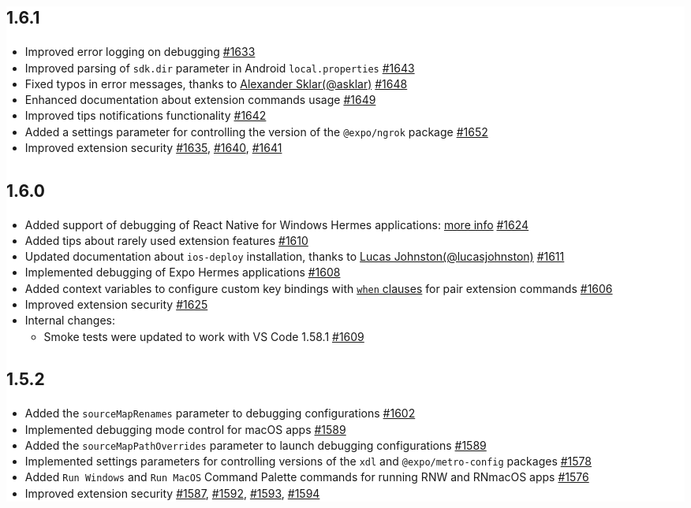 ## 1.6.1

-   Improved error logging on debugging
    [#1633](https://github.com/microsoft/vscode-react-native/pull/1633)
-   Improved parsing of `sdk.dir` parameter in Android `local.properties`
    [#1643](https://github.com/microsoft/vscode-react-native/pull/1643)
-   Fixed typos in error messages, thanks to
    [Alexander Sklar(@asklar)](https://github.com/asklar)
    [#1648](https://github.com/microsoft/vscode-react-native/pull/1648)
-   Enhanced documentation about extension commands usage
    [#1649](https://github.com/microsoft/vscode-react-native/pull/1649)
-   Improved tips notifications functionality
    [#1642](https://github.com/microsoft/vscode-react-native/pull/1642)
-   Added a settings parameter for controlling the version of the `@expo/ngrok`
    package [#1652](https://github.com/microsoft/vscode-react-native/pull/1652)
-   Improved extension security
    [#1635](https://github.com/microsoft/vscode-react-native/pull/1635),
    [#1640](https://github.com/microsoft/vscode-react-native/pull/1640),
    [#1641](https://github.com/microsoft/vscode-react-native/pull/1641)

## 1.6.0

-   Added support of debugging of React Native for Windows Hermes applications:
    [more info](https://github.com/microsoft/vscode-react-native#windows-hermes-debugging)
    [#1624](https://github.com/microsoft/vscode-react-native/pull/1624)
-   Added tips about rarely used extension features
    [#1610](https://github.com/microsoft/vscode-react-native/pull/1610)
-   Updated documentation about `ios-deploy` installation, thanks to
    [Lucas Johnston(@lucasjohnston)](https://github.com/lucasjohnston)
    [#1611](https://github.com/microsoft/vscode-react-native/pull/1611)
-   Implemented debugging of Expo Hermes applications
    [#1608](https://github.com/microsoft/vscode-react-native/pull/1608)
-   Added context variables to configure custom key bindings with
    [`when` clauses](https://code.visualstudio.com/docs/getstarted/keybindings#_when-clause-contexts)
    for pair extension commands
    [#1606](https://github.com/microsoft/vscode-react-native/pull/1606)
-   Improved extension security
    [#1625](https://github.com/microsoft/vscode-react-native/pull/1625)
-   Internal changes:
    -   Smoke tests were updated to work with VS Code 1.58.1
        [#1609](https://github.com/microsoft/vscode-react-native/pull/1609)

## 1.5.2

-   Added the `sourceMapRenames` parameter to debugging configurations
    [#1602](https://github.com/microsoft/vscode-react-native/pull/1602)
-   Implemented debugging mode control for macOS apps
    [#1589](https://github.com/microsoft/vscode-react-native/pull/1589)
-   Added the `sourceMapPathOverrides` parameter to launch debugging
    configurations
    [#1589](https://github.com/microsoft/vscode-react-native/pull/1589)
-   Implemented settings parameters for controlling versions of the `xdl` and
    `@expo/metro-config` packages
    [#1578](https://github.com/microsoft/vscode-react-native/pull/1578)
-   Added `Run Windows` and `Run MacOS` Command Palette commands for running RNW
    and RNmacOS apps
    [#1576](https://github.com/microsoft/vscode-react-native/pull/1576)
-   Improved extension security
    [#1587](https://github.com/microsoft/vscode-react-native/pull/1587),
    [#1592](https://github.com/microsoft/vscode-react-native/pull/1592),
    [#1593](https://github.com/microsoft/vscode-react-native/pull/1593),
    [#1594](https://github.com/microsoft/vscode-react-native/pull/1594)